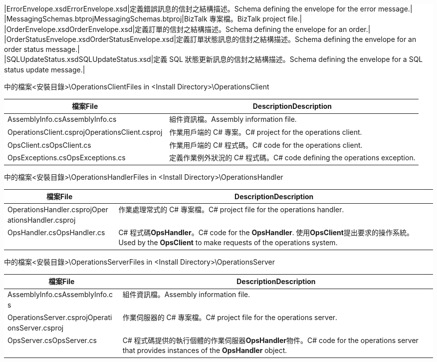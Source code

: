 |<span data-ttu-id="0c8cc-229">ErrorEnvelope.xsd</span><span class="sxs-lookup"><span data-stu-id="0c8cc-229">ErrorEnvelope.xsd</span></span>|<span data-ttu-id="0c8cc-230">定義錯誤訊息的信封之結構描述。</span><span class="sxs-lookup"><span data-stu-id="0c8cc-230">Schema defining the envelope for the error message.</span></span>|  
|<span data-ttu-id="0c8cc-231">MessagingSchemas.btproj</span><span class="sxs-lookup"><span data-stu-id="0c8cc-231">MessagingSchemas.btproj</span></span>|<span data-ttu-id="0c8cc-232">BizTalk 專案檔。</span><span class="sxs-lookup"><span data-stu-id="0c8cc-232">BizTalk project file.</span></span>|  
|<span data-ttu-id="0c8cc-233">OrderEnvelope.xsd</span><span class="sxs-lookup"><span data-stu-id="0c8cc-233">OrderEnvelope.xsd</span></span>|<span data-ttu-id="0c8cc-234">定義訂單的信封之結構描述。</span><span class="sxs-lookup"><span data-stu-id="0c8cc-234">Schema defining the envelope for an order.</span></span>|  
|<span data-ttu-id="0c8cc-235">OrderStatusEnvelope.xsd</span><span class="sxs-lookup"><span data-stu-id="0c8cc-235">OrderStatusEnvelope.xsd</span></span>|<span data-ttu-id="0c8cc-236">定義訂單狀態訊息的信封之結構描述。</span><span class="sxs-lookup"><span data-stu-id="0c8cc-236">Schema defining the envelope for an order status message.</span></span>|  
|<span data-ttu-id="0c8cc-237">SQLUpdateStatus.xsd</span><span class="sxs-lookup"><span data-stu-id="0c8cc-237">SQLUpdateStatus.xsd</span></span>|<span data-ttu-id="0c8cc-238">定義 SQL 狀態更新訊息的信封之結構描述。</span><span class="sxs-lookup"><span data-stu-id="0c8cc-238">Schema defining the envelope for a SQL status update message.</span></span>|  
  
 <span data-ttu-id="0c8cc-239">中的檔案\<安裝目錄\>\OperationsClient</span><span class="sxs-lookup"><span data-stu-id="0c8cc-239">Files in \<Install Directory\>\OperationsClient</span></span>  
  
|<span data-ttu-id="0c8cc-240">檔案</span><span class="sxs-lookup"><span data-stu-id="0c8cc-240">File</span></span>|<span data-ttu-id="0c8cc-241">Description</span><span class="sxs-lookup"><span data-stu-id="0c8cc-241">Description</span></span>|  
|----------|-----------------|  
|<span data-ttu-id="0c8cc-242">AssemblyInfo.cs</span><span class="sxs-lookup"><span data-stu-id="0c8cc-242">AssemblyInfo.cs</span></span>|<span data-ttu-id="0c8cc-243">組件資訊檔。</span><span class="sxs-lookup"><span data-stu-id="0c8cc-243">Assembly information file.</span></span>|  
|<span data-ttu-id="0c8cc-244">OperationsClient.csproj</span><span class="sxs-lookup"><span data-stu-id="0c8cc-244">OperationsClient.csproj</span></span>|<span data-ttu-id="0c8cc-245">作業用戶端的 C# 專案。</span><span class="sxs-lookup"><span data-stu-id="0c8cc-245">C# project for the operations client.</span></span>|  
|<span data-ttu-id="0c8cc-246">OpsClient.cs</span><span class="sxs-lookup"><span data-stu-id="0c8cc-246">OpsClient.cs</span></span>|<span data-ttu-id="0c8cc-247">作業用戶端的 C# 程式碼。</span><span class="sxs-lookup"><span data-stu-id="0c8cc-247">C# code for the operations client.</span></span>|  
|<span data-ttu-id="0c8cc-248">OpsExceptions.cs</span><span class="sxs-lookup"><span data-stu-id="0c8cc-248">OpsExceptions.cs</span></span>|<span data-ttu-id="0c8cc-249">定義作業例外狀況的 C# 程式碼。</span><span class="sxs-lookup"><span data-stu-id="0c8cc-249">C# code defining the operations exception.</span></span>|  
  
 <span data-ttu-id="0c8cc-250">中的檔案\<安裝目錄\>\OperationsHandler</span><span class="sxs-lookup"><span data-stu-id="0c8cc-250">Files in \<Install Directory\>\OperationsHandler</span></span>  
  
|<span data-ttu-id="0c8cc-251">檔案</span><span class="sxs-lookup"><span data-stu-id="0c8cc-251">File</span></span>|<span data-ttu-id="0c8cc-252">Description</span><span class="sxs-lookup"><span data-stu-id="0c8cc-252">Description</span></span>|  
|----------|-----------------|  
|<span data-ttu-id="0c8cc-253">OperationsHandler.csproj</span><span class="sxs-lookup"><span data-stu-id="0c8cc-253">OperationsHandler.csproj</span></span>|<span data-ttu-id="0c8cc-254">作業處理常式的 C# 專案檔。</span><span class="sxs-lookup"><span data-stu-id="0c8cc-254">C# project file for the operations handler.</span></span>|  
|<span data-ttu-id="0c8cc-255">OpsHandler.cs</span><span class="sxs-lookup"><span data-stu-id="0c8cc-255">OpsHandler.cs</span></span>|<span data-ttu-id="0c8cc-256">C# 程式碼**OpsHandler**。</span><span class="sxs-lookup"><span data-stu-id="0c8cc-256">C# code for the **OpsHandler**.</span></span> <span data-ttu-id="0c8cc-257">使用**OpsClient**提出要求的操作系統。</span><span class="sxs-lookup"><span data-stu-id="0c8cc-257">Used by the **OpsClient** to make requests of the operations system.</span></span>|  
  
 <span data-ttu-id="0c8cc-258">中的檔案\<安裝目錄\>\OperationsServer</span><span class="sxs-lookup"><span data-stu-id="0c8cc-258">Files in \<Install Directory\>\OperationsServer</span></span>  
  
|<span data-ttu-id="0c8cc-259">檔案</span><span class="sxs-lookup"><span data-stu-id="0c8cc-259">File</span></span>|<span data-ttu-id="0c8cc-260">Description</span><span class="sxs-lookup"><span data-stu-id="0c8cc-260">Description</span></span>|  
|----------|-----------------|  
|<span data-ttu-id="0c8cc-261">AssemblyInfo.cs</span><span class="sxs-lookup"><span data-stu-id="0c8cc-261">AssemblyInfo.cs</span></span>|<span data-ttu-id="0c8cc-262">組件資訊檔。</span><span class="sxs-lookup"><span data-stu-id="0c8cc-262">Assembly information file.</span></span>|  
|<span data-ttu-id="0c8cc-263">OperationsServer.csproj</span><span class="sxs-lookup"><span data-stu-id="0c8cc-263">OperationsServer.csproj</span></span>|<span data-ttu-id="0c8cc-264">作業伺服器的 C# 專案檔。</span><span class="sxs-lookup"><span data-stu-id="0c8cc-264">C# project file for the operations server.</span></span>|  
|<span data-ttu-id="0c8cc-265">OpsServer.cs</span><span class="sxs-lookup"><span data-stu-id="0c8cc-265">OpsServer.cs</span></span>|<span data-ttu-id="0c8cc-266">C# 程式碼提供的執行個體的作業伺服器**OpsHandler**物件。</span><span class="sxs-lookup"><span data-stu-id="0c8cc-266">C# code for the operations server that provides instances of the **OpsHandler** object.</span></span>|  
  